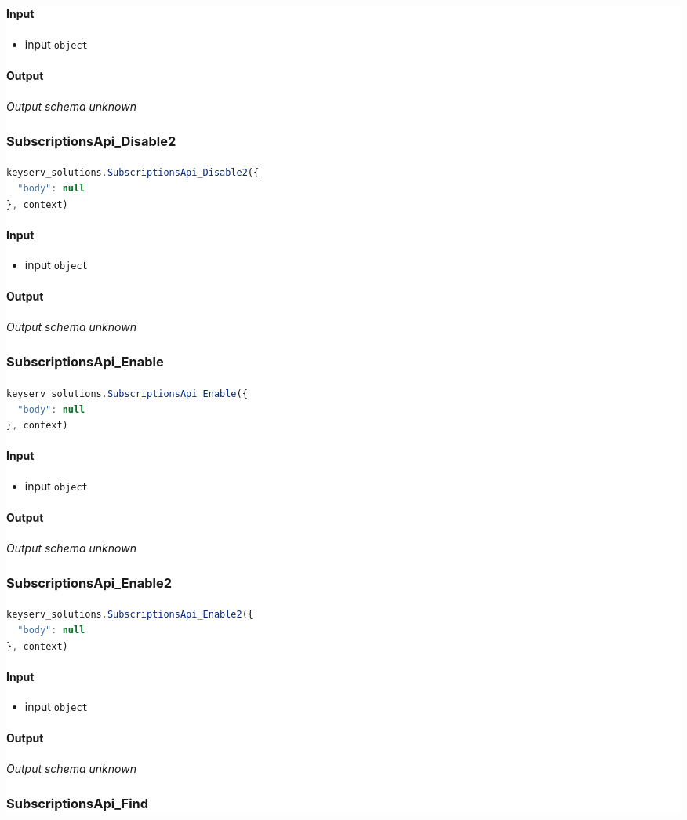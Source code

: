 #### Input
* input `object`

#### Output
*Output schema unknown*

### SubscriptionsApi_Disable2



```js
keyserv_solutions.SubscriptionsApi_Disable2({
  "body": null
}, context)
```

#### Input
* input `object`

#### Output
*Output schema unknown*

### SubscriptionsApi_Enable



```js
keyserv_solutions.SubscriptionsApi_Enable({
  "body": null
}, context)
```

#### Input
* input `object`

#### Output
*Output schema unknown*

### SubscriptionsApi_Enable2



```js
keyserv_solutions.SubscriptionsApi_Enable2({
  "body": null
}, context)
```

#### Input
* input `object`

#### Output
*Output schema unknown*

### SubscriptionsApi_Find
